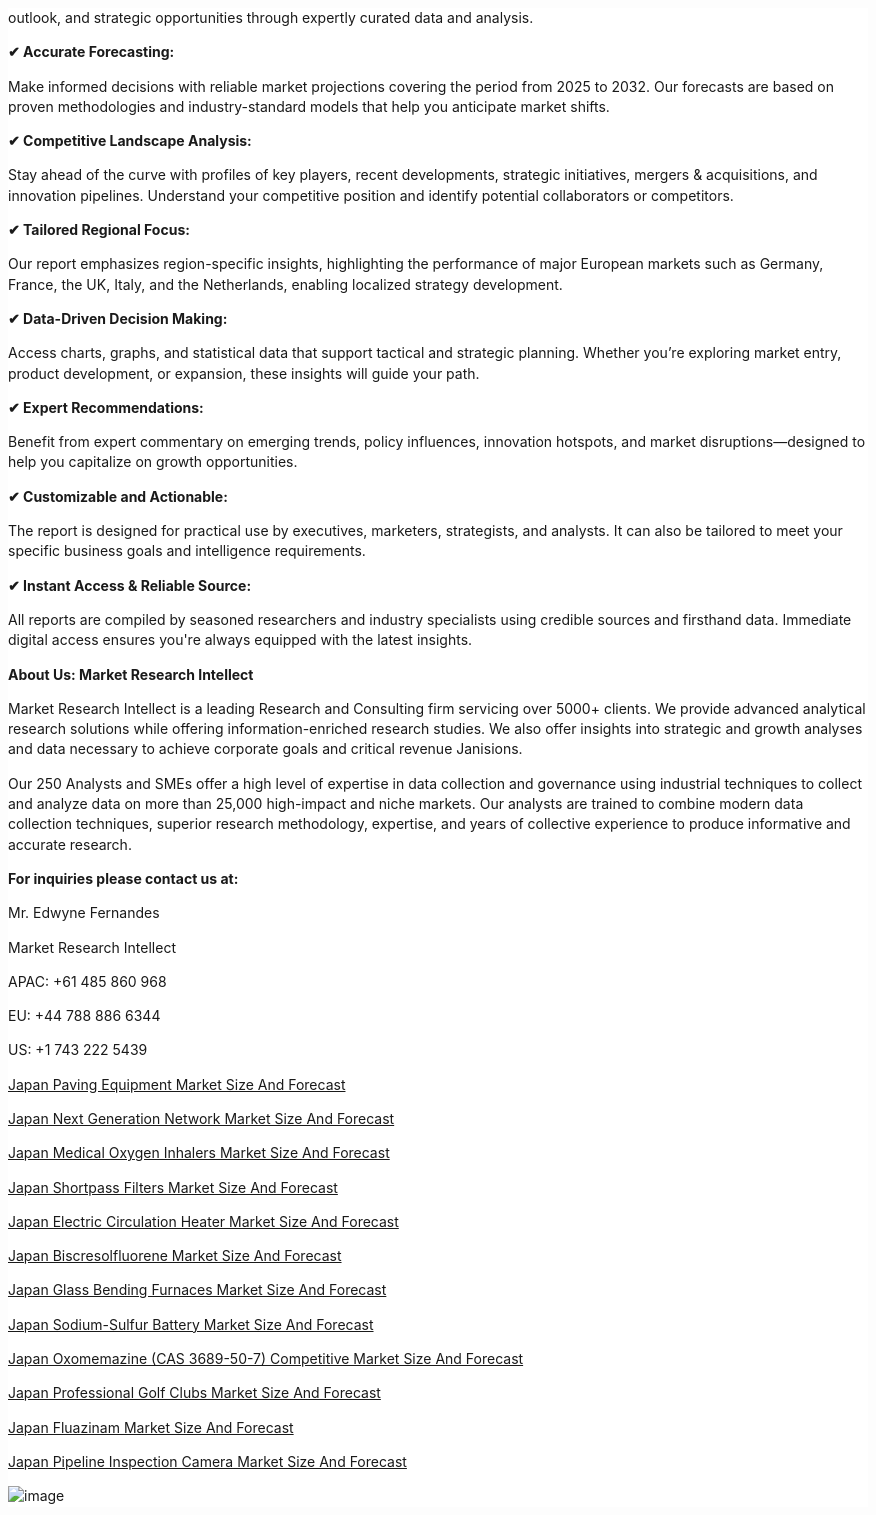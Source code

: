 outlook, and strategic opportunities through expertly curated data and analysis.</p><p><strong>✔ Accurate Forecasting:</strong></p><p>Make informed decisions with reliable market projections covering the period from 2025 to 2032. Our forecasts are based on proven methodologies and industry-standard models that help you anticipate market shifts.</p><p><strong>✔ Competitive Landscape Analysis:</strong></p><p>Stay ahead of the curve with profiles of key players, recent developments, strategic initiatives, mergers &amp; acquisitions, and innovation pipelines. Understand your competitive position and identify potential collaborators or competitors.</p><p><strong>✔ Tailored Regional Focus:</strong></p><p>Our report emphasizes region-specific insights, highlighting the performance of major European markets such as Germany, France, the UK, Italy, and the Netherlands, enabling localized strategy development.</p><p><strong>✔ Data-Driven Decision Making:</strong></p><p>Access charts, graphs, and statistical data that support tactical and strategic planning. Whether you&rsquo;re exploring market entry, product development, or expansion, these insights will guide your path.</p><p><strong>✔ Expert Recommendations:</strong></p><p>Benefit from expert commentary on emerging trends, policy influences, innovation hotspots, and market disruptions&mdash;designed to help you capitalize on growth opportunities.</p><p><strong>✔ Customizable and Actionable:</strong></p><p>The report is designed for practical use by executives, marketers, strategists, and analysts. It can also be tailored to meet your specific business goals and intelligence requirements.</p><p><strong>✔ Instant Access &amp; Reliable Source:</strong></p><p>All reports are compiled by seasoned researchers and industry specialists using credible sources and firsthand data. Immediate digital access ensures you're always equipped with the latest insights.</p><p><strong><span class="font-[700]">About Us: Market Research Intellect</span></strong></p><p><span class="">Market Research Intellect is a leading Research and Consulting firm servicing over 5000+ clients. We provide advanced analytical research solutions while offering information-enriched research studies.&nbsp;</span>We also offer insights into strategic and growth analyses and data necessary to achieve corporate goals and critical revenue Janisions.</p><p><span class="">Our 250 Analysts and SMEs offer a high level of expertise in data collection and governance using industrial techniques to collect and analyze data on more than 25,000 high-impact and niche markets. Our analysts are trained to combine modern data collection techniques, superior research methodology, expertise, and years of collective experience to produce informative and accurate research.</span></p><p><strong>For inquiries please contact us at:</strong></p><p>Mr. Edwyne Fernandes</p><p>Market Research Intellect</p><p>APAC: +61 485 860 968</p><p>EU: +44 788 886 6344</p><p>US: +1 743 222 5439</p><p><a href="https://github.com/ruturb23/Health/blob/main/Paving-Equipment-Market/Paving-Equipment-Market.md">Japan Paving Equipment Market Size And Forecast</a></p><p><a href="https://github.com/ruturb23/Health/blob/main/Next-Generation-Network-Market/Next-Generation-Network-Market.md">Japan Next Generation Network Market Size And Forecast</a></p><p><a href="https://github.com/ruturb23/Health/blob/main/Medical-Oxygen-Inhalers-Market/Medical-Oxygen-Inhalers-Market.md">Japan Medical Oxygen Inhalers Market Size And Forecast</a></p><p><a href="https://github.com/ruturb23/Health/blob/main/Shortpass-Filters-Market/Shortpass-Filters-Market.md">Japan Shortpass Filters Market Size And Forecast</a></p><p><a href="https://github.com/ruturb23/Health/blob/main/Electric-Circulation-Heater-Market/Electric-Circulation-Heater-Market.md">Japan Electric Circulation Heater Market Size And Forecast</a></p><p><a href="https://github.com/ruturb23/Health/blob/main/Biscresolfluorene-Market/Biscresolfluorene-Market.md">Japan Biscresolfluorene Market Size And Forecast</a></p><p><a href="https://github.com/ruturb23/Health/blob/main/Glass-Bending-Furnaces-Market/Glass-Bending-Furnaces-Market.md">Japan Glass Bending Furnaces Market Size And Forecast</a></p><p><a href="https://github.com/ruturb23/Health/blob/main/Sodium-Sulfur-Battery-Market/Sodium-Sulfur-Battery-Market.md">Japan Sodium-Sulfur Battery Market Size And Forecast</a></p><p><a href="https://github.com/ruturb23/Health/blob/main/Oxomemazine-(CAS-3689-50-7)-Competitive-Market/Oxomemazine-(CAS-3689-50-7)-Competitive-Market.md">Japan Oxomemazine (CAS 3689-50-7) Competitive Market Size And Forecast</a></p><p><a href="https://github.com/ruturb23/Health/blob/main/Professional-Golf-Clubs-Market/Professional-Golf-Clubs-Market.md">Japan Professional Golf Clubs Market Size And Forecast</a></p><p><a href="https://github.com/ruturb23/Health/blob/main/Fluazinam-Market/Fluazinam-Market.md">Japan Fluazinam Market Size And Forecast</a></p><p><a href="https://github.com/ruturb23/Health/blob/main/Pipeline-Inspection-Camera-Market/Pipeline-Inspection-Camera-Market.md">Japan Pipeline Inspection Camera Market Size And Forecast</a></p>
![image](https://github.com/user-attachments/assets/32824ae5-e7c7-428f-bf34-b583d76604b7)
